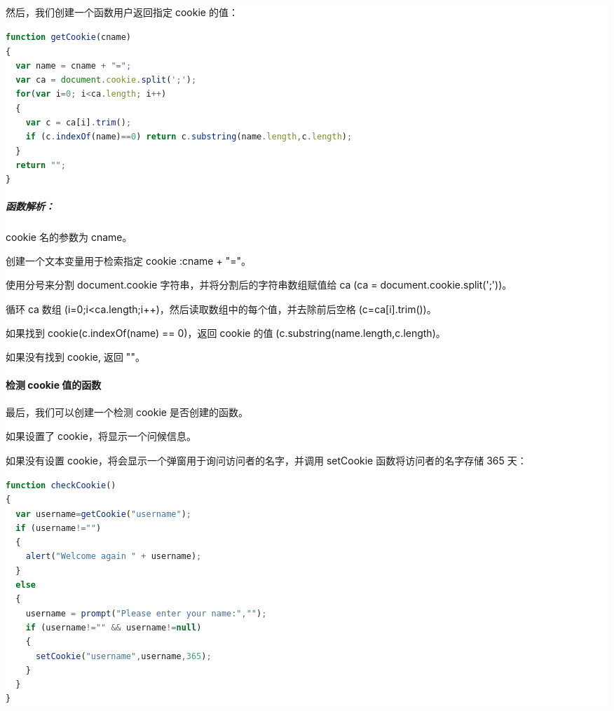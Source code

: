 然后，我们创建一个函数用户返回指定 cookie 的值：

```js
function getCookie(cname)
{
  var name = cname + "=";
  var ca = document.cookie.split(';');
  for(var i=0; i<ca.length; i++) 
  {
    var c = ca[i].trim();
    if (c.indexOf(name)==0) return c.substring(name.length,c.length);
  }
  return "";
}
```

##### 函数解析：

cookie 名的参数为 cname。

创建一个文本变量用于检索指定 cookie :cname + "="。

使用分号来分割 document.cookie 字符串，并将分割后的字符串数组赋值给 ca (ca = document.cookie.split(';'))。

循环 ca 数组 (i=0;i<ca.length;i++)，然后读取数组中的每个值，并去除前后空格 (c=ca[i].trim())。

如果找到 cookie(c.indexOf(name) == 0)，返回 cookie 的值 (c.substring(name.length,c.length)。

如果没有找到 cookie, 返回 ""。

#### 检测 cookie 值的函数

最后，我们可以创建一个检测 cookie 是否创建的函数。

如果设置了 cookie，将显示一个问候信息。

如果没有设置 cookie，将会显示一个弹窗用于询问访问者的名字，并调用 setCookie 函数将访问者的名字存储 365 天：

```js
function checkCookie()
{
  var username=getCookie("username");
  if (username!="")
  {
    alert("Welcome again " + username);
  }
  else 
  {
    username = prompt("Please enter your name:","");
    if (username!="" && username!=null)
    {
      setCookie("username",username,365);
    }
  }
}
```
